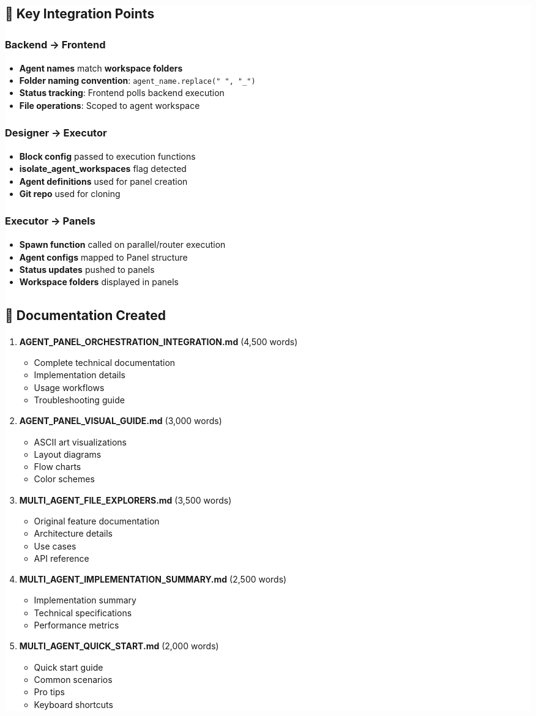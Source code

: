 ## 🎯 Key Integration Points

### Backend → Frontend
- **Agent names** match **workspace folders**
- **Folder naming convention**: `agent_name.replace(" ", "_")`
- **Status tracking**: Frontend polls backend execution
- **File operations**: Scoped to agent workspace

### Designer → Executor
- **Block config** passed to execution functions
- **isolate_agent_workspaces** flag detected
- **Agent definitions** used for panel creation
- **Git repo** used for cloning

### Executor → Panels
- **Spawn function** called on parallel/router execution
- **Agent configs** mapped to Panel structure
- **Status updates** pushed to panels
- **Workspace folders** displayed in panels

## 📁 Documentation Created

1. **AGENT_PANEL_ORCHESTRATION_INTEGRATION.md** (4,500 words)
   - Complete technical documentation
   - Implementation details
   - Usage workflows
   - Troubleshooting guide

2. **AGENT_PANEL_VISUAL_GUIDE.md** (3,000 words)
   - ASCII art visualizations
   - Layout diagrams
   - Flow charts
   - Color schemes

3. **MULTI_AGENT_FILE_EXPLORERS.md** (3,500 words)
   - Original feature documentation
   - Architecture details
   - Use cases
   - API reference

4. **MULTI_AGENT_IMPLEMENTATION_SUMMARY.md** (2,500 words)
   - Implementation summary
   - Technical specifications
   - Performance metrics

5. **MULTI_AGENT_QUICK_START.md** (2,000 words)
   - Quick start guide
   - Common scenarios
   - Pro tips
   - Keyboard shortcuts

